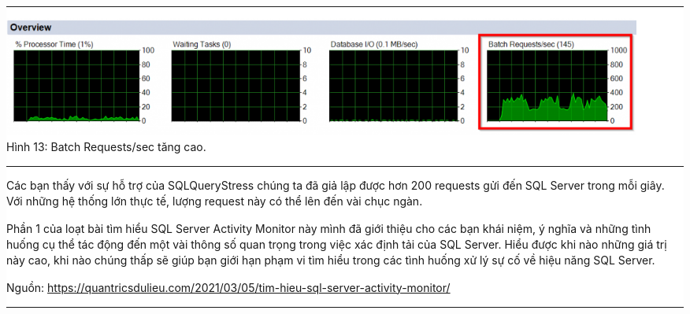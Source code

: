<hr>
<div class="imgcap">
<div >
    <img src="/assets/SQL-Server-Activity-Monitor-p1/Hinh13.png" width = "800">
</div>
<div class="thecap">Hình 13: Batch Requests/sec tăng cao.</div>
</div>
<hr>

Các bạn thấy với sự hỗ trợ của SQLQueryStress chúng ta đã giả lập được hơn 200 requests gửi đến SQL Server trong mỗi giây. Với những hệ thống lớn thực tế, lượng request này có thể lên đến vài chục ngàn.

Phần 1 của loạt bài tìm hiểu SQL Server Activity Monitor này mình đã giới thiệu cho các bạn khái niệm, ý nghĩa và những tình huống cụ thể tác động đến một vài thông số quan trọng trong việc xác định tải của SQL Server. Hiểu được khi nào những giá trị này cao, khi nào chúng thấp sẽ giúp bạn giới hạn phạm vi tìm hiểu trong các tình huống xử lý sự cố về hiệu năng SQL Server.

Nguồn: https://quantricsdulieu.com/2021/03/05/tim-hieu-sql-server-activity-monitor/

---
